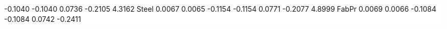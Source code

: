 <td style="text-align:center;">
-0.1040
</td>
<td style="text-align:center;">
-0.1040
</td>
<td style="text-align:center;">
0.0736
</td>
<td style="text-align:center;">
-0.2105
</td>
<td style="text-align:center;">
4.3162
</td>
</tr>
<tr>
<td style="text-align:center;">
Steel
</td>
<td style="text-align:center;">
0.0067
</td>
<td style="text-align:center;">
0.0065
</td>
<td style="text-align:center;">
-0.1154
</td>
<td style="text-align:center;">
-0.1154
</td>
<td style="text-align:center;">
0.0771
</td>
<td style="text-align:center;">
-0.2077
</td>
<td style="text-align:center;">
4.8999
</td>
</tr>
<tr>
<td style="text-align:center;">
FabPr
</td>
<td style="text-align:center;">
0.0069
</td>
<td style="text-align:center;">
0.0066
</td>
<td style="text-align:center;">
-0.1084
</td>
<td style="text-align:center;">
-0.1084
</td>
<td style="text-align:center;">
0.0742
</td>
<td style="text-align:center;">
-0.2411
</td>